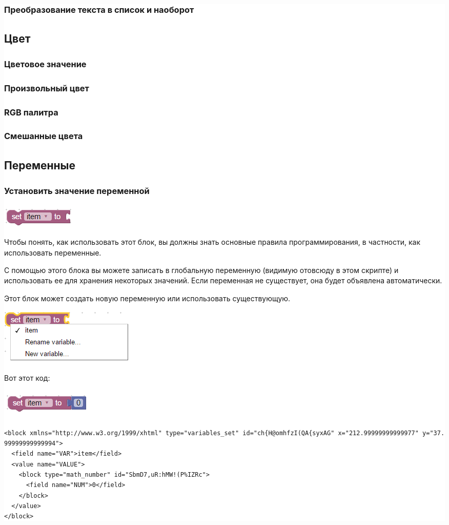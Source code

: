 ### Преобразование текста в список и наоборот

## Цвет

### Цветовое значение

### Произвольный цвет

### RGB палитра

### Смешанные цвета

## Переменные

### Установить значение переменной
![Set variable's value](img/variables_set_en.png)

Чтобы понять, как использовать этот блок, вы должны знать основные правила программирования, в частности, как использовать переменные.

С помощью этого блока вы можете записать в глобальную переменную (видимую отовсюду в этом скрипте) и использовать ее для хранения некоторых значений. Если переменная не существует, она будет объявлена автоматически.

Этот блок может создать новую переменную или использовать существующую.

![Set variable's value](img/variables_set_1_en.png)

Вот этот код:

![Set variable's value](img/variables_set_2_en.png)

```
<block xmlns="http://www.w3.org/1999/xhtml" type="variables_set" id="ch{H@omhfzI(QA{syxAG" x="212.99999999999977" y="37.99999999999994">
  <field name="VAR">item</field>
  <value name="VALUE">
    <block type="math_number" id="SbmD7,uR:hMW!(P%IZRc">
      <field name="NUM">0</field>
    </block>
  </value>
</block>
```
